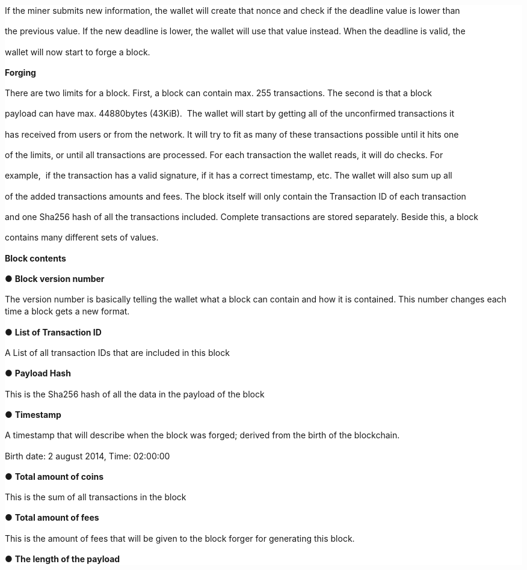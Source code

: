 If the miner submits new information, the wallet will create that nonce and check if the deadline value is lower than

the previous value. If the new deadline is lower, the wallet will use that value instead. When the deadline is valid, the

wallet will now start to forge a block.

**Forging**

There are two limits for a block. First, a block can contain max. 255 transactions. The second is that a block

payload can have max. 44880bytes (43KiB).  The wallet will start by getting all of the unconfirmed transactions it

has received from users or from the network. It will try to fit as many of these transactions possible until it hits one

of the limits, or until all transactions are processed. For each transaction the wallet reads, it will do checks. For

example,  if the transaction has a valid signature, if it has a correct timestamp, etc. The wallet will also sum up all

of the added transactions amounts and fees. The block itself will only contain the Transaction ID of each transaction

and one Sha256 hash of all the transactions included. Complete transactions are stored separately. Beside this, a block

contains many different sets of values.

**Block contents**

● **Block version number**

The version number is basically telling the wallet what a block can contain and how it is contained. This number changes each time a block gets a new format.

● **List of Transaction ID**

A List of all transaction IDs that are included in this block

● **Payload Hash**

This is the Sha256 hash of all the data in the payload of the block

● **Timestamp**

A timestamp that will describe when the block was forged; derived from the birth of the blockchain. 

Birth date: 2 august 2014, Time: 02:00:00

● **Total amount of coins**

This is the sum of all transactions in the block

● **Total amount of fees**

This is the amount of fees that will be given to the block forger for generating this block.

● **The length of the payload**
